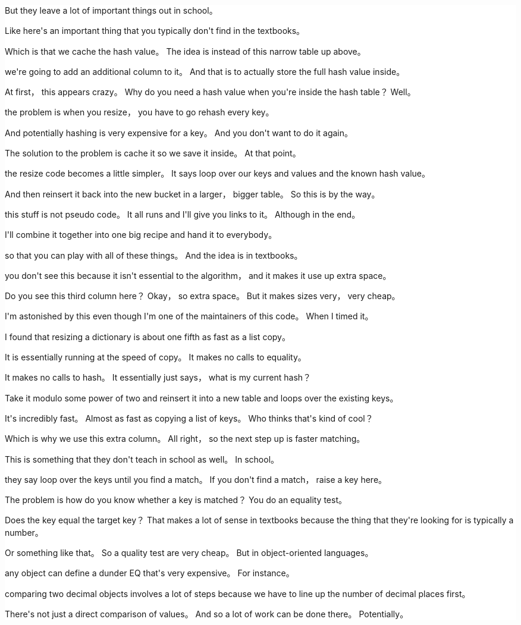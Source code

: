  But they leave a lot of important things out in school。

 Like here's an important thing that you typically don't find in the textbooks。

 Which is that we cache the hash value。 The idea is instead of this narrow table up above。

 we're going to add an additional column to it。 And that is to actually store the full hash value inside。

 At first， this appears crazy。 Why do you need a hash value when you're inside the hash table？ Well。

 the problem is when you resize， you have to go rehash every key。

 And potentially hashing is very expensive for a key。 And you don't want to do it again。

 The solution to the problem is cache it so we save it inside。 At that point。

 the resize code becomes a little simpler。 It says loop over our keys and values and the known hash value。

 And then reinsert it back into the new bucket in a larger， bigger table。 So this is by the way。

 this stuff is not pseudo code。 It all runs and I'll give you links to it。 Although in the end。

 I'll combine it together into one big recipe and hand it to everybody。

 so that you can play with all of these things。 And the idea is in textbooks。

 you don't see this because it isn't essential to the algorithm， and it makes it use up extra space。

 Do you see this third column here？ Okay， so extra space。 But it makes sizes very， very cheap。

 I'm astonished by this even though I'm one of the maintainers of this code。 When I timed it。

 I found that resizing a dictionary is about one fifth as fast as a list copy。

 It is essentially running at the speed of copy。 It makes no calls to equality。

 It makes no calls to hash。 It essentially just says， what is my current hash？

 Take it modulo some power of two and reinsert it into a new table and loops over the existing keys。

 It's incredibly fast。 Almost as fast as copying a list of keys。 Who thinks that's kind of cool？

 Which is why we use this extra column。 All right， so the next step up is faster matching。

 This is something that they don't teach in school as well。 In school。

 they say loop over the keys until you find a match。 If you don't find a match， raise a key here。

 The problem is how do you know whether a key is matched？ You do an equality test。

 Does the key equal the target key？ That makes a lot of sense in textbooks because the thing that they're looking for is typically a number。

 Or something like that。 So a quality test are very cheap。 But in object-oriented languages。

 any object can define a dunder EQ that's very expensive。 For instance。

 comparing two decimal objects involves a lot of steps because we have to line up the number of decimal places first。

 There's not just a direct comparison of values。 And so a lot of work can be done there。 Potentially。
